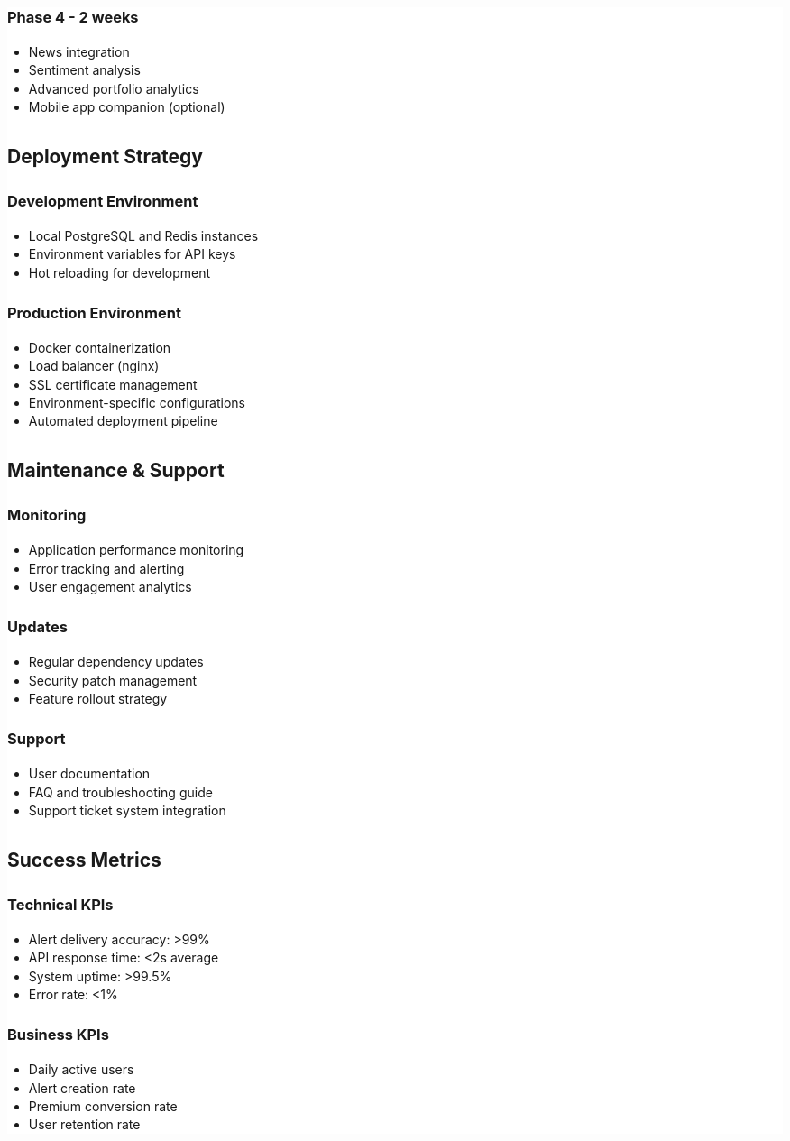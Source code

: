 ### Phase 4 - 2 weeks
- News integration
- Sentiment analysis
- Advanced portfolio analytics
- Mobile app companion (optional)

## Deployment Strategy

### Development Environment
- Local PostgreSQL and Redis instances
- Environment variables for API keys
- Hot reloading for development

### Production Environment
- Docker containerization
- Load balancer (nginx)
- SSL certificate management
- Environment-specific configurations
- Automated deployment pipeline

## Maintenance & Support

### Monitoring
- Application performance monitoring
- Error tracking and alerting
- User engagement analytics

### Updates
- Regular dependency updates
- Security patch management
- Feature rollout strategy

### Support
- User documentation
- FAQ and troubleshooting guide
- Support ticket system integration

## Success Metrics

### Technical KPIs
- Alert delivery accuracy: >99%
- API response time: <2s average
- System uptime: >99.5%
- Error rate: <1%

### Business KPIs
- Daily active users
- Alert creation rate
- Premium conversion rate
- User retention rate
